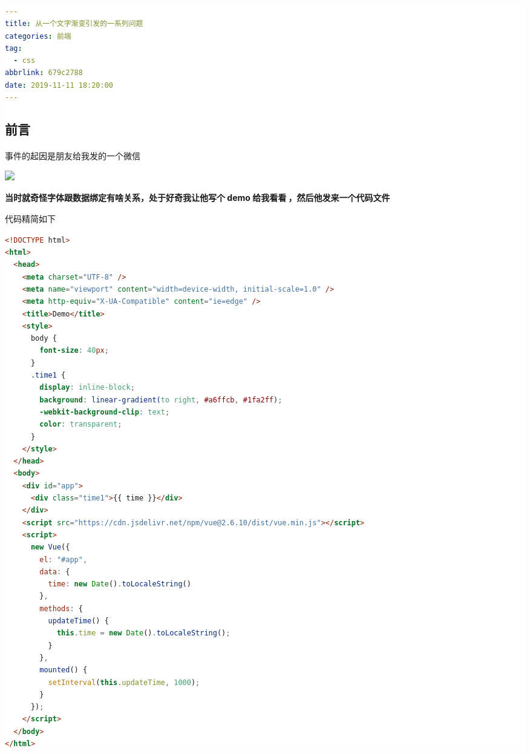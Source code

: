 ```yaml
---
title: 从一个文字渐变引发的一系列问题
categories: 前端
tag:
  - css
abbrlink: 679c2788
date: 2019-11-11 18:20:00
---
```


## 前言

事件的起因是朋友给我发的一个微信

![](https://api.chenyeah.com/v1/juejinimg/2019/11/11/16e599b3edafae3b)

**当时就奇怪字体跟数据绑定有啥关系，处于好奇我让他写个 demo 给我看看 ，然后他发来一个代码文件**

代码精简如下

```html
<!DOCTYPE html>
<html>
  <head>
    <meta charset="UTF-8" />
    <meta name="viewport" content="width=device-width, initial-scale=1.0" />
    <meta http-equiv="X-UA-Compatible" content="ie=edge" />
    <title>Demo</title>
    <style>
      body {
        font-size: 40px;
      }
      .time1 {
        display: inline-block;
        background: linear-gradient(to right, #a6ffcb, #1fa2ff);
        -webkit-background-clip: text;
        color: transparent;
      }
    </style>
  </head>
  <body>
    <div id="app">
      <div class="time1">{{ time }}</div>
    </div>
    <script src="https://cdn.jsdelivr.net/npm/vue@2.6.10/dist/vue.min.js"></script>
    <script>
      new Vue({
        el: "#app",
        data: {
          time: new Date().toLocaleString()
        },
        methods: {
          updateTime() {
            this.time = new Date().toLocaleString();
          }
        },
        mounted() {
          setInterval(this.updateTime, 1000);
        }
      });
    </script>
  </body>
</html>
```